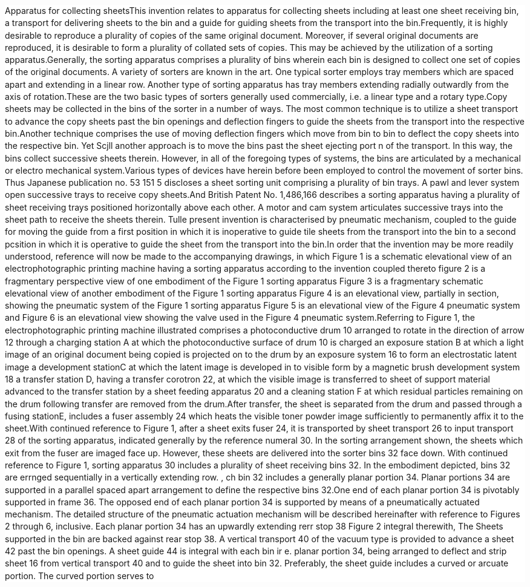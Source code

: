 Apparatus for collecting sheetsThis invention relates to apparatus for collecting sheets including at least one sheet receiving bin, a transport for delivering sheets to the bin and a guide for guiding sheets from the transport into the bin.Frequently, it is highly desirable to reproduce a plurality of copies of the same original document. Moreover, if several original documents are reproduced, it is desirable to form a plurality of collated sets of copies. This may be achieved by the utilization of a sorting apparatus.Generally, the sorting apparatus comprises a plurality of bins wherein each bin is designed to collect one set of copies of the original documents. A variety of sorters are known in the art. One typical sorter employs tray members which are spaced apart and extending in a linear row. Another type of sorting apparatus has tray members extending radially outwardly from the axis of rotation.These are the two basic types of sorters generally used commercially, i.e. a linear type and a rotary type.Copy sheets may be collected in the bins of the sorter in a number of ways. The most common technique is to utilize a sheet transport to advance the copy sheets past the bin openings and deflection fingers to guide the sheets from the transport into the respective bin.Another technique comprises the use of moving deflection fingers which move from bin to bin to deflect the copy sheets into the respective bin. Yet Scjll another approach is to move the bins past the sheet ejecting port n of the transport. In this way, the bins collect successive sheets therein. However, in all of the foregoing types of systems, the bins are articulated by a mechanical or electro mechanical system.Various types of devices have herein before been employed to control the movement of sorter bins. Thus Japanese publication no. 53 151 5 discloses a sheet sorting unit comprising a plurality of bin trays. A pawl and lever system open successive trays to receive copy sheets.And British Patent No. 1,486,166 describes a sorting apparatus having a plurality of sheet receiving trays positioned horizontally above each other. A motor and cam system articulates successive trays into the sheet path to receive the sheets therein. Tulle present invention is characterised by pneumatic mechanism, coupled to the guide for moving the guide from a first position in which it is inoperative to guide tile sheets from the transport into the bin to a second pcsition in which it is operative to guide the sheet from the transport into the bin.In order that the invention may be more readily understood, reference will now be made to the accompanying drawings, in which Figure 1 is a schematic elevational view of an electrophotographic printing machine having a sorting apparatus according to the invention coupled thereto figure 2 is a fragmentary perspective view of one embodiment of the Figure 1 sorting apparatus Figure 3 is a fragmentary schematic elevational view of another embodiment of the Figure 1 sorting apparatus Figure 4 is an elevational view, partially in section, showing the pneumatic system of the Figure 1 sorting apparatus Figure 5 is an elevational view of the Figure 4 pneumatic system and Figure 6 is an elevational view showing the valve used in the Figure 4 pneumatic system.Referring to Figure 1, the electrophotographic printing machine illustrated comprises a photoconductive drum 10 arranged to rotate in the direction of arrow 12 through a charging station A at which the photoconductive surface of drum 10 is charged an exposure station B at which a light image of an original document being copied is projected on to the drum by an exposure system 16 to form an electrostatic latent image a development stationC at which the latent image is developed in to visible form by a magnetic brush development system 18 a transfer station D, having a transfer corotron 22, at which the visible image is transferred to sheet of support material advanced to the transfer station by a sheet feeding apparatus 20 and a cleaning station F at which residual particles remaining on the drum following transfer are removed from the drum.After transfer, the sheet is separated from the drum and passed through a fusing stationE, includes a fuser assembly 24 which heats the visible toner powder image sufficiently to permanently affix it to the sheet.With continued reference to Figure 1, after a sheet exits fuser 24, it is transported by sheet transport 26 to input transport 28 of the sorting apparatus, indicated generally by the reference numeral 30. In the sorting arrangement shown, the sheets which exit from the fuser are imaged face up. However, these sheets are delivered into the sorter bins 32 face down. With continued reference to Figure 1, sorting apparatus 30 includes a plurality of sheet receiving bins 32. In the embodiment depicted, bins 32 are errnged sequentially in a vertically extending row. , ch bin 32 includes a generally planar portion 34. Planar portions 34 are supported in a parallel spaced apart arrangement to define the respective bins 32.One end of each planar portion 34 is pivotably supported in frame 36. The opposed end of each planar portion 34 is supported by means of a pneumatically actuated mechanism. The detailed structure of the pneumatic actuation mechanism will be described hereinafter with reference to Figures 2 through 6, inclusive. Each planar portion 34 has an upwardly extending rerr stop 38 Figure 2 integral therewith, The Sheets supported in the bin are backed against rear stop 38. A vertical transport 40 of the vacuum type is provided to advance a sheet 42 past the bin openings. A sheet guide 44 is integral with each bin ir e. planar portion 34, being arranged to deflect and strip sheet 16 from vertical transport 40 and to guide the sheet into bin 32. Preferably, the sheet guide includes a curved or arcuate portion. The curved portion serves to